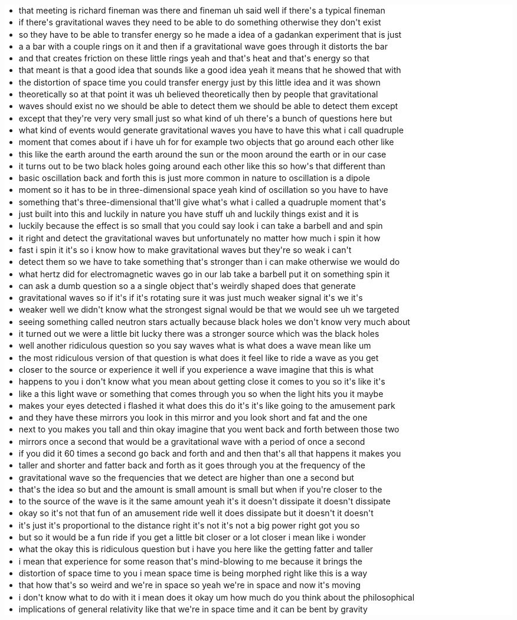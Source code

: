 *  that meeting is richard fineman was there and fineman uh said well if there's a typical fineman
*  if there's gravitational waves they need to be able to do something otherwise they don't exist
*  so they have to be able to transfer energy so he made a idea of a gadankan experiment that is just
*  a a bar with a couple rings on it and then if a gravitational wave goes through it distorts the bar
*  and that creates friction on these little rings yeah and that's heat and that's energy so that
*  that meant is that a good idea that sounds like a good idea yeah it means that he showed that with
*  the distortion of space time you could transfer energy just by this little idea and it was shown
*  theoretically so at that point it was uh believed theoretically then by people that gravitational
*  waves should exist no we should be able to detect them we should be able to detect them except
*  except that they're very very small just so what kind of uh there's a bunch of questions here but
*  what kind of events would generate gravitational waves you have to have this what i call quadruple
*  moment that comes about if i have uh for for example two objects that go around each other like
*  this like the earth around the earth around the sun or the moon around the earth or in our case
*  it turns out to be two black holes going around each other like this so how's that different than
*  basic oscillation back and forth this is just more common in nature to oscillation is a dipole
*  moment so it has to be in three-dimensional space yeah kind of oscillation so you have to have
*  something that's three-dimensional that'll give what's what i called a quadruple moment that's
*  just built into this and luckily in nature you have stuff uh and luckily things exist and it is
*  luckily because the effect is so small that you could say look i can take a barbell and and spin
*  it right and detect the gravitational waves but unfortunately no matter how much i spin it how
*  fast i spin it it's so i know how to make gravitational waves but they're so weak i can't
*  detect them so we have to take something that's stronger than i can make otherwise we would do
*  what hertz did for electromagnetic waves go in our lab take a barbell put it on something spin it
*  can ask a dumb question so a a single object that's weirdly shaped does that generate
*  gravitational waves so if it's if it's rotating sure it was just much weaker signal it's we it's
*  weaker well we didn't know what the strongest signal would be that we would see uh we targeted
*  seeing something called neutron stars actually because black holes we don't know very much about
*  it turned out we were a little bit lucky there was a stronger source which was the black holes
*  well another ridiculous question so you say waves what is what does a wave mean like um
*  the most ridiculous version of that question is what does it feel like to ride a wave as you get
*  closer to the source or experience it well if you experience a wave imagine that this is what
*  happens to you i don't know what you mean about getting close it comes to you so it's like it's
*  like a this light wave or something that comes through you so when the light hits you it maybe
*  makes your eyes detected i flashed it what does this do it's it's like going to the amusement park
*  and they have these mirrors you look in this mirror and you look short and fat and the one
*  next to you makes you tall and thin okay imagine that you went back and forth between those two
*  mirrors once a second that would be a gravitational wave with a period of once a second
*  if you did it 60 times a second go back and forth and and then that's all that happens it makes you
*  taller and shorter and fatter back and forth as it goes through you at the frequency of the
*  gravitational wave so the frequencies that we detect are higher than one a second but
*  that's the idea so but and the amount is small amount is small but when if you're closer to the
*  to the source of the wave is it the same amount yeah it's it doesn't dissipate it doesn't dissipate
*  okay so it's not that fun of an amusement ride well it does dissipate but it doesn't it doesn't
*  it's just it's proportional to the distance right it's not it's not a big power right got you so
*  but so it would be a fun ride if you get a little bit closer or a lot closer i mean like i wonder
*  what the okay this is ridiculous question but i have you here like the getting fatter and taller
*  i mean that experience for some reason that's mind-blowing to me because it brings the
*  distortion of space time to you i mean space time is being morphed right like this is a way
*  that how that's so weird and we're in space so yeah we're in space and now it's moving
*  i don't know what to do with it i mean does it okay um how much do you think about the philosophical
*  implications of general relativity like that we're in space time and it can be bent by gravity
